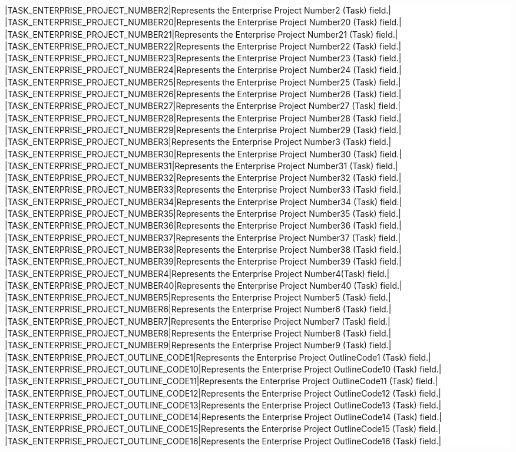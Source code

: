 |TASK_ENTERPRISE_PROJECT_NUMBER2|Represents the Enterprise Project Number2 (Task) field.|
|TASK_ENTERPRISE_PROJECT_NUMBER20|Represents the Enterprise Project Number20 (Task) field.|
|TASK_ENTERPRISE_PROJECT_NUMBER21|Represents the Enterprise Project Number21 (Task) field.|
|TASK_ENTERPRISE_PROJECT_NUMBER22|Represents the Enterprise Project Number22 (Task) field.|
|TASK_ENTERPRISE_PROJECT_NUMBER23|Represents the Enterprise Project Number23 (Task) field.|
|TASK_ENTERPRISE_PROJECT_NUMBER24|Represents the Enterprise Project Number24 (Task) field.|
|TASK_ENTERPRISE_PROJECT_NUMBER25|Represents the Enterprise Project Number25 (Task) field.|
|TASK_ENTERPRISE_PROJECT_NUMBER26|Represents the Enterprise Project Number26 (Task) field.|
|TASK_ENTERPRISE_PROJECT_NUMBER27|Represents the Enterprise Project Number27 (Task) field.|
|TASK_ENTERPRISE_PROJECT_NUMBER28|Represents the Enterprise Project Number28 (Task) field.|
|TASK_ENTERPRISE_PROJECT_NUMBER29|Represents the Enterprise Project Number29 (Task) field.|
|TASK_ENTERPRISE_PROJECT_NUMBER3|Represents the Enterprise Project Number3 (Task) field.|
|TASK_ENTERPRISE_PROJECT_NUMBER30|Represents the Enterprise Project Number30 (Task) field.|
|TASK_ENTERPRISE_PROJECT_NUMBER31|Represents the Enterprise Project Number31 (Task) field.|
|TASK_ENTERPRISE_PROJECT_NUMBER32|Represents the Enterprise Project Number32 (Task) field.|
|TASK_ENTERPRISE_PROJECT_NUMBER33|Represents the Enterprise Project Number33 (Task) field.|
|TASK_ENTERPRISE_PROJECT_NUMBER34|Represents the Enterprise Project Number34 (Task) field.|
|TASK_ENTERPRISE_PROJECT_NUMBER35|Represents the Enterprise Project Number35 (Task) field.|
|TASK_ENTERPRISE_PROJECT_NUMBER36|Represents the Enterprise Project Number36 (Task) field.|
|TASK_ENTERPRISE_PROJECT_NUMBER37|Represents the Enterprise Project Number37 (Task) field.|
|TASK_ENTERPRISE_PROJECT_NUMBER38|Represents the Enterprise Project Number38 (Task) field.|
|TASK_ENTERPRISE_PROJECT_NUMBER39|Represents the Enterprise Project Number39 (Task) field.|
|TASK_ENTERPRISE_PROJECT_NUMBER4|Represents the Enterprise Project Number4(Task) field.|
|TASK_ENTERPRISE_PROJECT_NUMBER40|Represents the Enterprise Project Number40 (Task) field.|
|TASK_ENTERPRISE_PROJECT_NUMBER5|Represents the Enterprise Project Number5 (Task) field.|
|TASK_ENTERPRISE_PROJECT_NUMBER6|Represents the Enterprise Project Number6 (Task) field.|
|TASK_ENTERPRISE_PROJECT_NUMBER7|Represents the Enterprise Project Number7 (Task) field.|
|TASK_ENTERPRISE_PROJECT_NUMBER8|Represents the Enterprise Project Number8 (Task) field.|
|TASK_ENTERPRISE_PROJECT_NUMBER9|Represents the Enterprise Project Number9 (Task) field.|
|TASK_ENTERPRISE_PROJECT_OUTLINE_CODE1|Represents the Enterprise Project OutlineCode1 (Task) field.|
|TASK_ENTERPRISE_PROJECT_OUTLINE_CODE10|Represents the Enterprise Project OutlineCode10 (Task) field.|
|TASK_ENTERPRISE_PROJECT_OUTLINE_CODE11|Represents the Enterprise Project OutlineCode11 (Task) field.|
|TASK_ENTERPRISE_PROJECT_OUTLINE_CODE12|Represents the Enterprise Project OutlineCode12 (Task) field.|
|TASK_ENTERPRISE_PROJECT_OUTLINE_CODE13|Represents the Enterprise Project OutlineCode13 (Task) field.|
|TASK_ENTERPRISE_PROJECT_OUTLINE_CODE14|Represents the Enterprise Project OutlineCode14 (Task) field.|
|TASK_ENTERPRISE_PROJECT_OUTLINE_CODE15|Represents the Enterprise Project OutlineCode15 (Task) field.|
|TASK_ENTERPRISE_PROJECT_OUTLINE_CODE16|Represents the Enterprise Project OutlineCode16 (Task) field.|